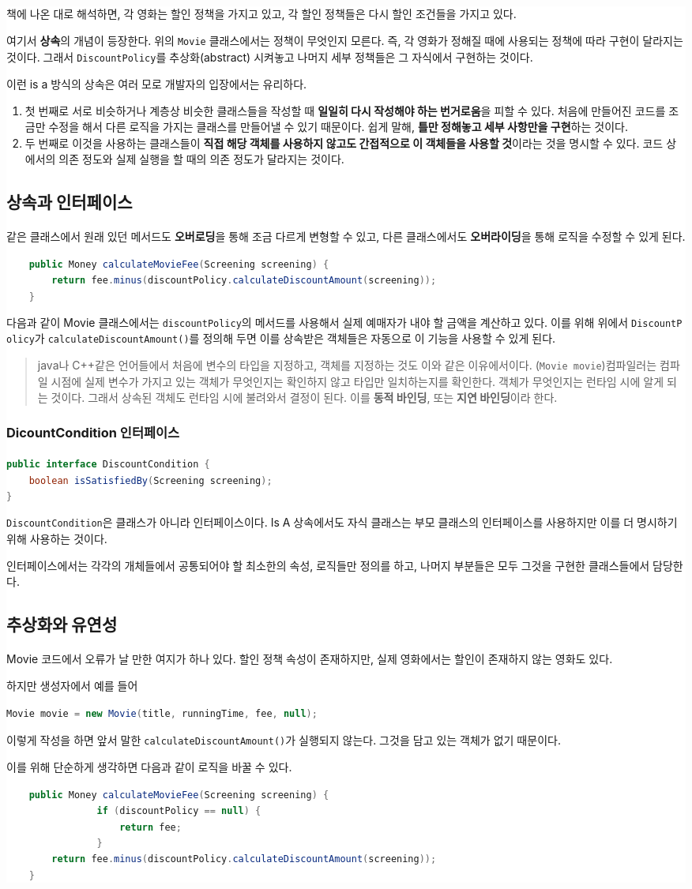 책에 나온 대로 해석하면, 각 영화는 할인 정책을 가지고 있고, 각 할인 정책들은 다시 할인 조건들을 가지고 있다. 

여기서 **상속**의 개념이 등장한다. 위의 `Movie` 클래스에서는 정책이 무엇인지 모른다. 즉, 각 영화가 정해질 때에 사용되는 정책에 따라 구현이 달라지는 것이다. 그래서 `DiscountPolicy`를 추상화(abstract) 시켜놓고 나머지 세부 정책들은 그 자식에서 구현하는 것이다.

이런 is a 방식의 상속은 여러 모로 개발자의 입장에서는 유리하다. 

1. 첫 번째로 서로 비슷하거나 계층상 비슷한 클래스들을 작성할 때 **일일히 다시 작성해야 하는 번거로움**을 피할 수 있다. 처음에 만들어진 코드를 조금만 수정을 해서 다른 로직을 가지는 클래스를 만들어낼 수 있기 때문이다. 쉽게 말해, **틀만 정해놓고 세부 사항만을 구현**하는 것이다.
2. 두 번째로 이것을 사용하는 클래스들이 **직접 해당 객체를 사용하지 않고도 간접적으로 이 객체들을 사용할 것**이라는 것을 명시할 수 있다. 코드 상에서의 의존 정도와 실제 실행을 할 때의 의존 정도가 달라지는 것이다. 

## 상속과 인터페이스

같은 클래스에서 원래 있던 메서드도 **오버로딩**을 통해 조금 다르게 변형할 수 있고, 다른 클래스에서도 **오버라이딩**을 통해 로직을 수정할 수 있게 된다. 

```java
   	public Money calculateMovieFee(Screening screening) {
        return fee.minus(discountPolicy.calculateDiscountAmount(screening));
    }
```

다음과 같이 Movie 클래스에서는 `discountPolicy`의 메서드를 사용해서 실제 예매자가 내야 할 금액을 계산하고 있다. 이를 위해 위에서 `DiscountPolicy`가 `calculateDiscountAmount()`를 정의해 두면 이를 상속받은 객체들은 자동으로 이 기능을 사용할 수 있게 된다.

> java나 C++같은 언어들에서 처음에 변수의 타입을 지정하고, 객체를 지정하는 것도 이와 같은 이유에서이다. (`Movie movie`)컴파일러는 컴파일 시점에 실제 변수가 가지고 있는 객체가 무엇인지는 확인하지 않고 타입만 일치하는지를 확인한다. 객체가 무엇인지는 런타임 시에 알게 되는 것이다. 그래서 상속된 객체도 런타임 시에 불려와서 결정이 된다. 이를 **동적 바인딩**, 또는 **지연 바인딩**이라 한다.
> 

### DicountCondition 인터페이스

```java
public interface DiscountCondition {
    boolean isSatisfiedBy(Screening screening);
}
```

`DiscountCondition`은 클래스가 아니라 인터페이스이다. Is A 상속에서도 자식 클래스는 부모 클래스의 인터페이스를 사용하지만 이를 더 명시하기 위해 사용하는 것이다. 

인터페이스에서는 각각의 개체들에서 공통되어야 할 최소한의 속성, 로직들만 정의를 하고, 나머지 부분들은 모두 그것을 구현한 클래스들에서 담당한다.

## 추상화와 유연성

Movie 코드에서 오류가 날 만한 여지가 하나 있다. 할인 정책 속성이 존재하지만, 실제 영화에서는 할인이 존재하지 않는 영화도 있다. 

하지만 생성자에서 예를 들어

```java
Movie movie = new Movie(title, runningTime, fee, null);
```

이렇게 작성을 하면 앞서 말한 `calculateDiscountAmount()`가 실행되지 않는다. 그것을 담고 있는 객체가 없기 때문이다. 

이를 위해 단순하게 생각하면 다음과 같이 로직을 바꿀 수 있다.

```java
    public Money calculateMovieFee(Screening screening) {
				if (discountPolicy == null) {
				    return fee;
				}
        return fee.minus(discountPolicy.calculateDiscountAmount(screening));
    }
```
